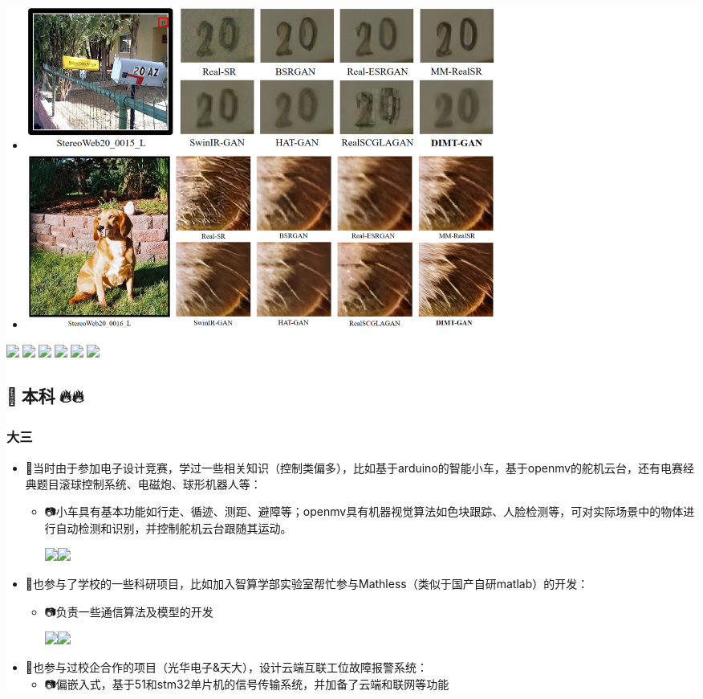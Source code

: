 - <img src="images/work2real1.png" width="70%">
- <img src="images/work2real2.png" width="70%">
 [<img src="images/SR result2-1.png" width="21%">](https://imgsli.com/MjgwMDMw) [<img src="images/SR result2-2.png" width="35%">](https://imgsli.com/MjgwMDMx) [<img src="images/SR result2-4.png" width="36%">](https://imgsli.com/MjgwMjE1)
 [<img src="images/SR result2-3.png" width="30%">](https://imgsli.com/MjgwMjEz) [<img src="images/SR result2-5.png" width="36%">](https://imgsli.com/MjgwMjE2) [<img src="images/SR result2-6.png" width="30%">](https://imgsli.com/MjgwMjE3)

## 🔎 本科 🔥🔥
### 大三
- 📢当时由于参加电子设计竞赛，学过一些相关知识（控制类偏多），比如基于arduino的智能小车，基于openmv的舵机云台，还有电赛经典题目滚球控制系统、电磁炮、球形机器人等：
  - 📷小车具有基本功能如行走、循迹、测距、避障等；openmv具有机器视觉算法如色块跟踪、人脸检测等，可对实际场景中的物体进行自动检测和识别，并控制舵机云台跟随其运动。

    <img src="images/智能小车.jpg" width="20%"><img src="images/openmv.jpg" width="19%">
- 📢也参与了学校的一些科研项目，比如加入智算学部实验室帮忙参与Mathless（类似于国产自研matlab）的开发：
  - 📷负责一些通信算法及模型的开发

    <img src="images/Mathless.png" width="27%"><img src="images/Mathless2.jpg" width="18%">
- 📢也参与过校企合作的项目（光华电子&天大），设计云端互联工位故障报警系统：
  - 📷偏嵌入式，基于51和stm32单片机的信号传输系统，并加备了云端和联网等功能
